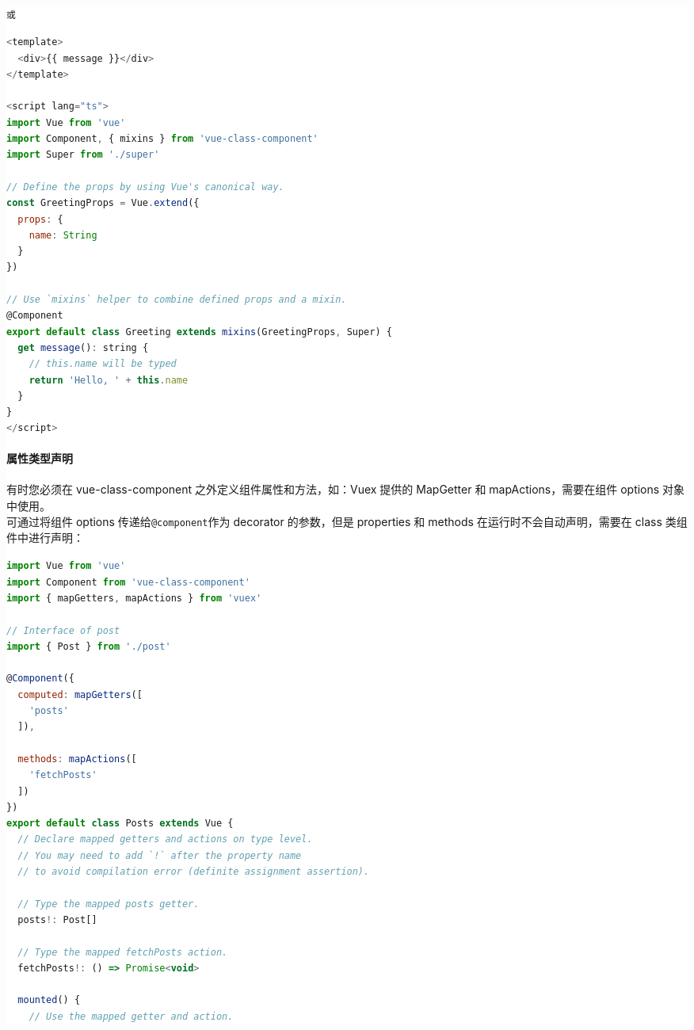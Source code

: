 `或`

```js
<template>
  <div>{{ message }}</div>
</template>

<script lang="ts">
import Vue from 'vue'
import Component, { mixins } from 'vue-class-component'
import Super from './super'

// Define the props by using Vue's canonical way.
const GreetingProps = Vue.extend({
  props: {
    name: String
  }
})

// Use `mixins` helper to combine defined props and a mixin.
@Component
export default class Greeting extends mixins(GreetingProps, Super) {
  get message(): string {
    // this.name will be typed
    return 'Hello, ' + this.name
  }
}
</script>
```

#### 属性类型声明

有时您必须在 vue-class-component 之外定义组件属性和方法，如：Vuex 提供的 MapGetter 和 mapActions，需要在组件 options 对象中使用。  
可通过将组件 options 传递给`@component`作为 decorator 的参数，但是 properties 和 methods 在运行时不会自动声明，需要在 class 类组件中进行声明：

```js
import Vue from 'vue'
import Component from 'vue-class-component'
import { mapGetters, mapActions } from 'vuex'

// Interface of post
import { Post } from './post'

@Component({
  computed: mapGetters([
    'posts'
  ]),

  methods: mapActions([
    'fetchPosts'
  ])
})
export default class Posts extends Vue {
  // Declare mapped getters and actions on type level.
  // You may need to add `!` after the property name
  // to avoid compilation error (definite assignment assertion).

  // Type the mapped posts getter.
  posts!: Post[]

  // Type the mapped fetchPosts action.
  fetchPosts!: () => Promise<void>

  mounted() {
    // Use the mapped getter and action.
```